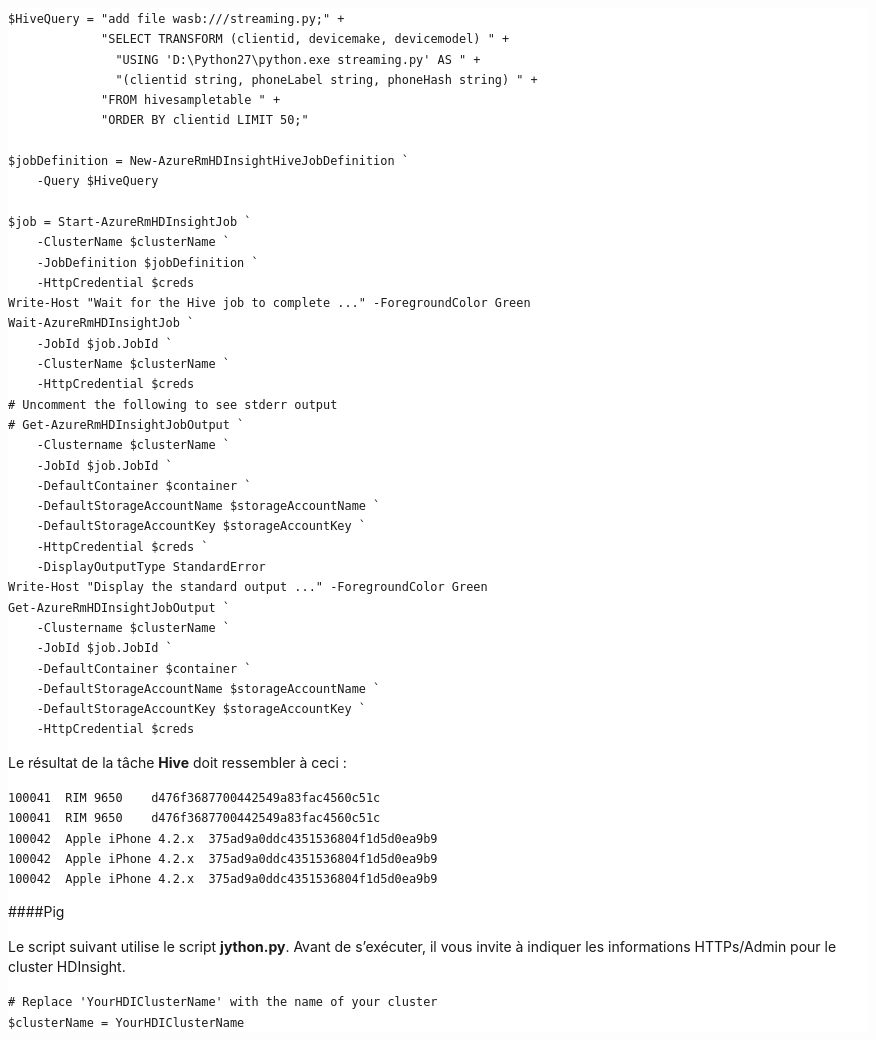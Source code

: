 	$HiveQuery = "add file wasb:///streaming.py;" +
	             "SELECT TRANSFORM (clientid, devicemake, devicemodel) " +
	               "USING 'D:\Python27\python.exe streaming.py' AS " +
	               "(clientid string, phoneLabel string, phoneHash string) " +
	             "FROM hivesampletable " +
	             "ORDER BY clientid LIMIT 50;"

	$jobDefinition = New-AzureRmHDInsightHiveJobDefinition `
        -Query $HiveQuery

	$job = Start-AzureRmHDInsightJob `
        -ClusterName $clusterName `
        -JobDefinition $jobDefinition `
        -HttpCredential $creds
	Write-Host "Wait for the Hive job to complete ..." -ForegroundColor Green
	Wait-AzureRmHDInsightJob `
        -JobId $job.JobId `
        -ClusterName $clusterName `
        -HttpCredential $creds
    # Uncomment the following to see stderr output
    # Get-AzureRmHDInsightJobOutput `
        -Clustername $clusterName `
        -JobId $job.JobId `
        -DefaultContainer $container `
        -DefaultStorageAccountName $storageAccountName `
        -DefaultStorageAccountKey $storageAccountKey `
        -HttpCredential $creds `
        -DisplayOutputType StandardError
	Write-Host "Display the standard output ..." -ForegroundColor Green
	Get-AzureRmHDInsightJobOutput `
        -Clustername $clusterName `
        -JobId $job.JobId `
        -DefaultContainer $container `
        -DefaultStorageAccountName $storageAccountName `
        -DefaultStorageAccountKey $storageAccountKey `
        -HttpCredential $creds

Le résultat de la tâche **Hive** doit ressembler à ceci :

	100041	RIM 9650	d476f3687700442549a83fac4560c51c
	100041	RIM 9650	d476f3687700442549a83fac4560c51c
	100042	Apple iPhone 4.2.x	375ad9a0ddc4351536804f1d5d0ea9b9
	100042	Apple iPhone 4.2.x	375ad9a0ddc4351536804f1d5d0ea9b9
	100042	Apple iPhone 4.2.x	375ad9a0ddc4351536804f1d5d0ea9b9

####Pig

Le script suivant utilise le script __jython.py__. Avant de s’exécuter, il vous invite à indiquer les informations HTTPs/Admin pour le cluster HDInsight.

	# Replace 'YourHDIClusterName' with the name of your cluster
	$clusterName = YourHDIClusterName
